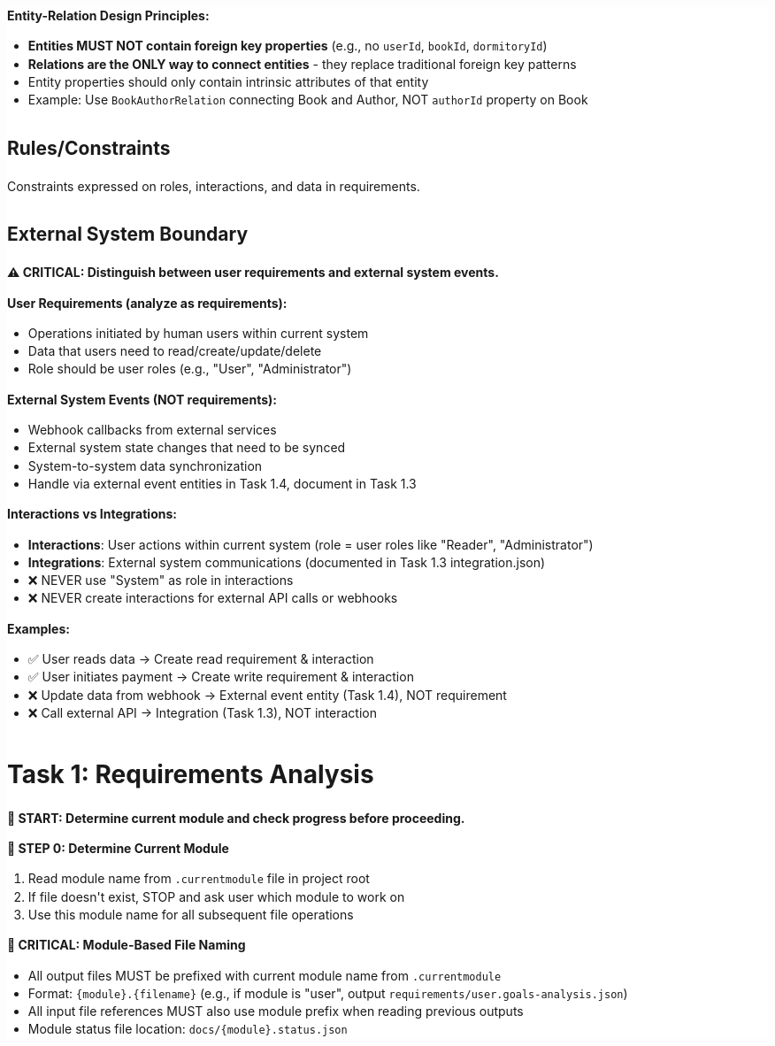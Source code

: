 **Entity-Relation Design Principles:**
- **Entities MUST NOT contain foreign key properties** (e.g., no `userId`, `bookId`, `dormitoryId`)
- **Relations are the ONLY way to connect entities** - they replace traditional foreign key patterns
- Entity properties should only contain intrinsic attributes of that entity
- Example: Use `BookAuthorRelation` connecting Book and Author, NOT `authorId` property on Book

## Rules/Constraints
Constraints expressed on roles, interactions, and data in requirements.

## External System Boundary

**⚠️ CRITICAL: Distinguish between user requirements and external system events.**

**User Requirements (analyze as requirements):**
- Operations initiated by human users within current system
- Data that users need to read/create/update/delete
- Role should be user roles (e.g., "User", "Administrator")

**External System Events (NOT requirements):**
- Webhook callbacks from external services
- External system state changes that need to be synced
- System-to-system data synchronization
- Handle via external event entities in Task 1.4, document in Task 1.3

**Interactions vs Integrations:**
- **Interactions**: User actions within current system (role = user roles like "Reader", "Administrator")
- **Integrations**: External system communications (documented in Task 1.3 integration.json)
- ❌ NEVER use "System" as role in interactions
- ❌ NEVER create interactions for external API calls or webhooks

**Examples:**
- ✅ User reads data → Create read requirement & interaction
- ✅ User initiates payment → Create write requirement & interaction  
- ❌ Update data from webhook → External event entity (Task 1.4), NOT requirement
- ❌ Call external API → Integration (Task 1.3), NOT interaction

# Task 1: Requirements Analysis

**📖 START: Determine current module and check progress before proceeding.**

**🔴 STEP 0: Determine Current Module**
1. Read module name from `.currentmodule` file in project root
2. If file doesn't exist, STOP and ask user which module to work on
3. Use this module name for all subsequent file operations

**🔴 CRITICAL: Module-Based File Naming**
- All output files MUST be prefixed with current module name from `.currentmodule`
- Format: `{module}.{filename}` (e.g., if module is "user", output `requirements/user.goals-analysis.json`)
- All input file references MUST also use module prefix when reading previous outputs
- Module status file location: `docs/{module}.status.json`
